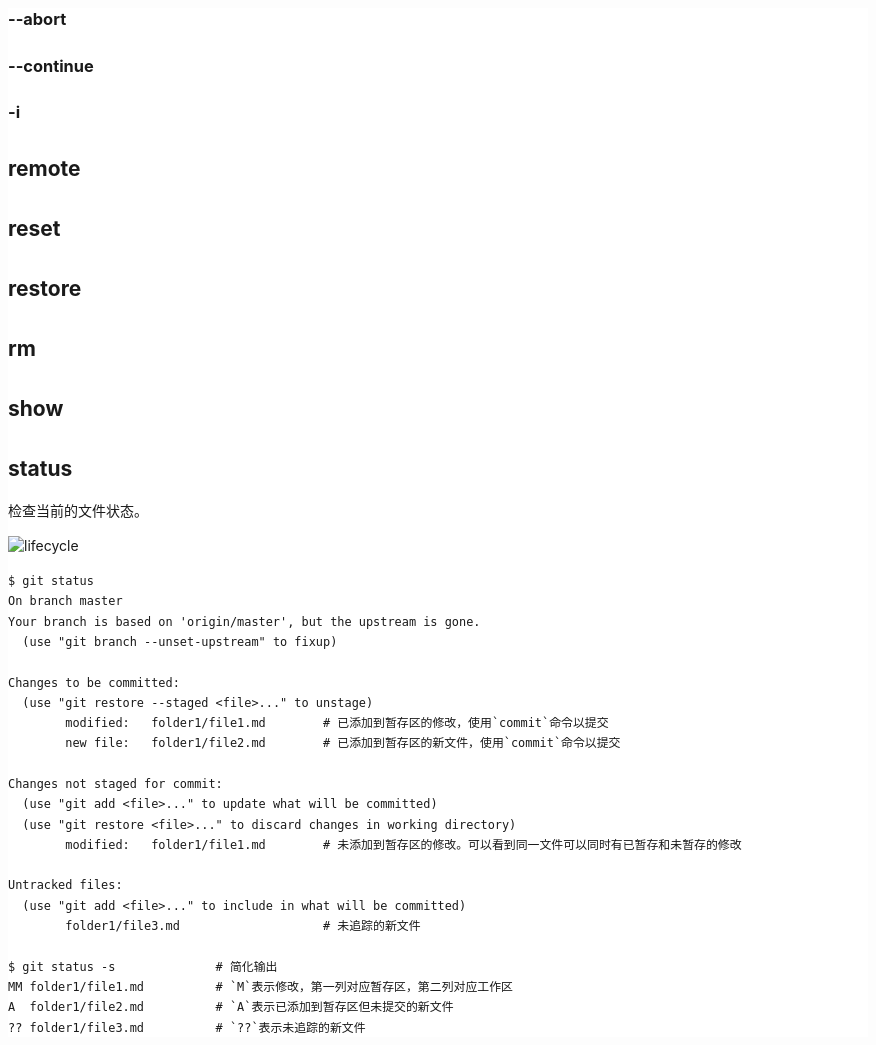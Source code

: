 

### --abort



### --continue



### -i







## remote



## reset



## restore



## rm



## show



## status

检查当前的文件状态。

![lifecycle](https://git-scm.com/book/en/v2/images/lifecycle.png)

```shell
$ git status         
On branch master
Your branch is based on 'origin/master', but the upstream is gone.
  (use "git branch --unset-upstream" to fixup)

Changes to be committed:
  (use "git restore --staged <file>..." to unstage)
        modified:   folder1/file1.md        # 已添加到暂存区的修改，使用`commit`命令以提交
        new file:   folder1/file2.md        # 已添加到暂存区的新文件，使用`commit`命令以提交

Changes not staged for commit:
  (use "git add <file>..." to update what will be committed)
  (use "git restore <file>..." to discard changes in working directory)
        modified:   folder1/file1.md        # 未添加到暂存区的修改。可以看到同一文件可以同时有已暂存和未暂存的修改

Untracked files:
  (use "git add <file>..." to include in what will be committed)
        folder1/file3.md                    # 未追踪的新文件

$ git status -s              # 简化输出
MM folder1/file1.md          # `M`表示修改，第一列对应暂存区，第二列对应工作区
A  folder1/file2.md          # `A`表示已添加到暂存区但未提交的新文件
?? folder1/file3.md          # `??`表示未追踪的新文件
```
